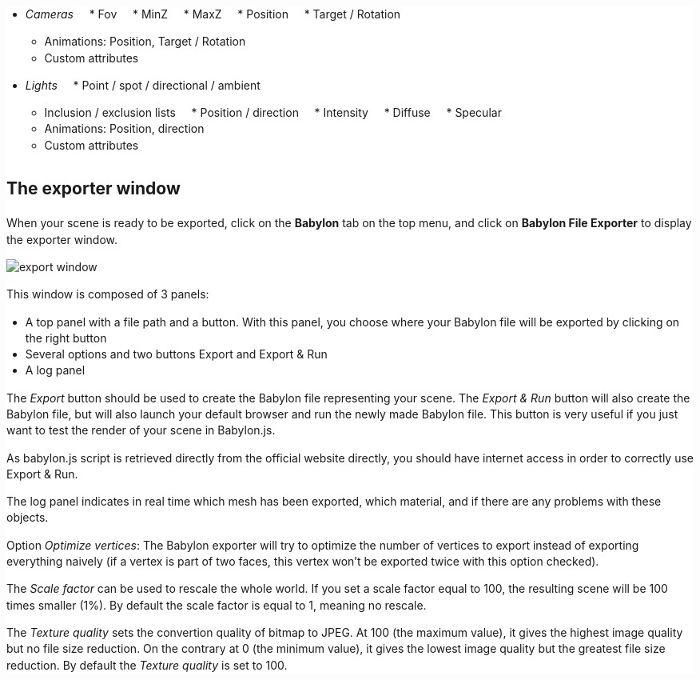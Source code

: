 * _Cameras_
    * Fov
    * MinZ
    * MaxZ
    * Position
    * Target / Rotation
    * Animations: Position, Target / Rotation
    * Custom attributes

* _Lights_
    * Point / spot / directional / ambient
    * Inclusion / exclusion lists
    * Position / direction
    * Intensity
    * Diffuse
    * Specular
    * Animations: Position, direction
    * Custom attributes

## The exporter window 

When your scene is ready to be exported, click on the __Babylon__ tab on the top menu, and click on __Babylon File Exporter__ to display the exporter window. 

![export window](/img/exporters/Maya/6_export_window.jpg)

This window is composed of 3 panels:
* A top panel with a file path and a button. With this panel, you choose where your Babylon file will be exported by clicking on the right button
* Several options and two buttons Export and Export & Run
* A log panel
 
The _Export_ button should be used to create the Babylon file representing your scene. The _Export & Run_ button will also create the Babylon file, but will also launch your default browser and run the newly made Babylon file. This button is very useful if you just want to test the render of your scene in Babylon.js.

As babylon.js script is retrieved directly from the official website directly, you should have internet access in order to correctly use Export & Run.

The log panel indicates in real time which mesh has been exported, which material, and if there are any problems with these objects.

Option _Optimize vertices_: The Babylon exporter will try to optimize the number of vertices to export instead of exporting everything naively (if a vertex is part of two faces, this vertex won’t be exported twice with this option checked).

The _Scale factor_ can be used to rescale the whole world. If you set a scale factor equal to 100, the resulting scene will be 100 times smaller (1%). By default the scale factor is equal to 1, meaning no rescale.

The _Texture quality_ sets the convertion quality of bitmap to JPEG. At 100 (the maximum value), it gives the highest image quality but no file size reduction. On the contrary at 0 (the minimum value), it gives the lowest image quality but the greatest file size reduction. By default the _Texture quality_ is set to 100.
